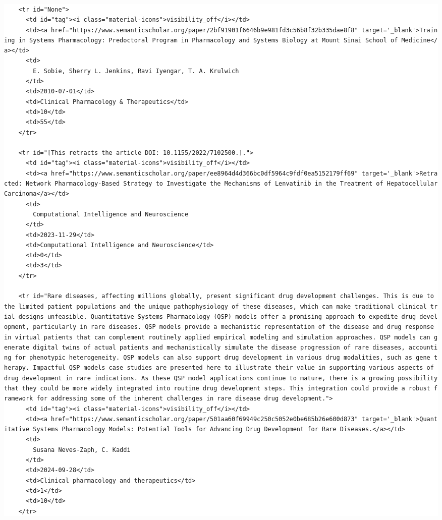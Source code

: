        <tr id="None">
          <td id="tag"><i class="material-icons">visibility_off</i></td>
          <td><a href="https://www.semanticscholar.org/paper/2bf91901f6646b9e981fd3c56b8f32b335dae8f8" target='_blank'>Training in Systems Pharmacology: Predoctoral Program in Pharmacology and Systems Biology at Mount Sinai School of Medicine</a></td>
          <td>
            E. Sobie, Sherry L. Jenkins, Ravi Iyengar, T. A. Krulwich
          </td>
          <td>2010-07-01</td>
          <td>Clinical Pharmacology & Therapeutics</td>
          <td>10</td>
          <td>55</td>
        </tr>
    
        <tr id="[This retracts the article DOI: 10.1155/2022/7102500.].">
          <td id="tag"><i class="material-icons">visibility_off</i></td>
          <td><a href="https://www.semanticscholar.org/paper/ee8964d4d366bc0df5964c9fdf0ea5152179ff69" target='_blank'>Retracted: Network Pharmacology-Based Strategy to Investigate the Mechanisms of Lenvatinib in the Treatment of Hepatocellular Carcinoma</a></td>
          <td>
            Computational Intelligence and Neuroscience
          </td>
          <td>2023-11-29</td>
          <td>Computational Intelligence and Neuroscience</td>
          <td>0</td>
          <td>3</td>
        </tr>
    
        <tr id="Rare diseases, affecting millions globally, present significant drug development challenges. This is due to the limited patient populations and the unique pathophysiology of these diseases, which can make traditional clinical trial designs unfeasible. Quantitative Systems Pharmacology (QSP) models offer a promising approach to expedite drug development, particularly in rare diseases. QSP models provide a mechanistic representation of the disease and drug response in virtual patients that can complement routinely applied empirical modeling and simulation approaches. QSP models can generate digital twins of actual patients and mechanistically simulate the disease progression of rare diseases, accounting for phenotypic heterogeneity. QSP models can also support drug development in various drug modalities, such as gene therapy. Impactful QSP models case studies are presented here to illustrate their value in supporting various aspects of drug development in rare indications. As these QSP model applications continue to mature, there is a growing possibility that they could be more widely integrated into routine drug development steps. This integration could provide a robust framework for addressing some of the inherent challenges in rare disease drug development.">
          <td id="tag"><i class="material-icons">visibility_off</i></td>
          <td><a href="https://www.semanticscholar.org/paper/501aa60f69949c250c5052e0be685b26e600d873" target='_blank'>Quantitative Systems Pharmacology Models: Potential Tools for Advancing Drug Development for Rare Diseases.</a></td>
          <td>
            Susana Neves-Zaph, C. Kaddi
          </td>
          <td>2024-09-28</td>
          <td>Clinical pharmacology and therapeutics</td>
          <td>1</td>
          <td>10</td>
        </tr>
    
